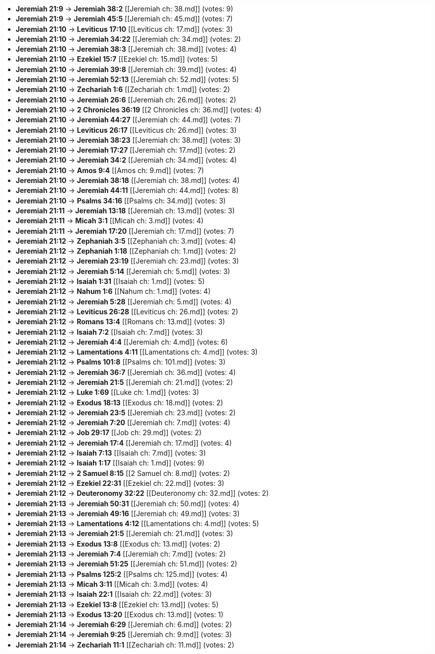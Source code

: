 - **Jeremiah 21:9** → **Jeremiah 38:2** [[Jeremiah ch: 38.md]] (votes: 9)
- **Jeremiah 21:9** → **Jeremiah 45:5** [[Jeremiah ch: 45.md]] (votes: 7)
- **Jeremiah 21:10** → **Leviticus 17:10** [[Leviticus ch: 17.md]] (votes: 3)
- **Jeremiah 21:10** → **Jeremiah 34:22** [[Jeremiah ch: 34.md]] (votes: 2)
- **Jeremiah 21:10** → **Jeremiah 38:3** [[Jeremiah ch: 38.md]] (votes: 4)
- **Jeremiah 21:10** → **Ezekiel 15:7** [[Ezekiel ch: 15.md]] (votes: 5)
- **Jeremiah 21:10** → **Jeremiah 39:8** [[Jeremiah ch: 39.md]] (votes: 4)
- **Jeremiah 21:10** → **Jeremiah 52:13** [[Jeremiah ch: 52.md]] (votes: 5)
- **Jeremiah 21:10** → **Zechariah 1:6** [[Zechariah ch: 1.md]] (votes: 2)
- **Jeremiah 21:10** → **Jeremiah 26:6** [[Jeremiah ch: 26.md]] (votes: 2)
- **Jeremiah 21:10** → **2 Chronicles 36:19** [[2 Chronicles ch: 36.md]] (votes: 4)
- **Jeremiah 21:10** → **Jeremiah 44:27** [[Jeremiah ch: 44.md]] (votes: 7)
- **Jeremiah 21:10** → **Leviticus 26:17** [[Leviticus ch: 26.md]] (votes: 3)
- **Jeremiah 21:10** → **Jeremiah 38:23** [[Jeremiah ch: 38.md]] (votes: 3)
- **Jeremiah 21:10** → **Jeremiah 17:27** [[Jeremiah ch: 17.md]] (votes: 2)
- **Jeremiah 21:10** → **Jeremiah 34:2** [[Jeremiah ch: 34.md]] (votes: 4)
- **Jeremiah 21:10** → **Amos 9:4** [[Amos ch: 9.md]] (votes: 7)
- **Jeremiah 21:10** → **Jeremiah 38:18** [[Jeremiah ch: 38.md]] (votes: 4)
- **Jeremiah 21:10** → **Jeremiah 44:11** [[Jeremiah ch: 44.md]] (votes: 8)
- **Jeremiah 21:10** → **Psalms 34:16** [[Psalms ch: 34.md]] (votes: 3)
- **Jeremiah 21:11** → **Jeremiah 13:18** [[Jeremiah ch: 13.md]] (votes: 3)
- **Jeremiah 21:11** → **Micah 3:1** [[Micah ch: 3.md]] (votes: 4)
- **Jeremiah 21:11** → **Jeremiah 17:20** [[Jeremiah ch: 17.md]] (votes: 7)
- **Jeremiah 21:12** → **Zephaniah 3:5** [[Zephaniah ch: 3.md]] (votes: 4)
- **Jeremiah 21:12** → **Zephaniah 1:18** [[Zephaniah ch: 1.md]] (votes: 2)
- **Jeremiah 21:12** → **Jeremiah 23:19** [[Jeremiah ch: 23.md]] (votes: 3)
- **Jeremiah 21:12** → **Jeremiah 5:14** [[Jeremiah ch: 5.md]] (votes: 3)
- **Jeremiah 21:12** → **Isaiah 1:31** [[Isaiah ch: 1.md]] (votes: 5)
- **Jeremiah 21:12** → **Nahum 1:6** [[Nahum ch: 1.md]] (votes: 4)
- **Jeremiah 21:12** → **Jeremiah 5:28** [[Jeremiah ch: 5.md]] (votes: 4)
- **Jeremiah 21:12** → **Leviticus 26:28** [[Leviticus ch: 26.md]] (votes: 2)
- **Jeremiah 21:12** → **Romans 13:4** [[Romans ch: 13.md]] (votes: 3)
- **Jeremiah 21:12** → **Isaiah 7:2** [[Isaiah ch: 7.md]] (votes: 3)
- **Jeremiah 21:12** → **Jeremiah 4:4** [[Jeremiah ch: 4.md]] (votes: 6)
- **Jeremiah 21:12** → **Lamentations 4:11** [[Lamentations ch: 4.md]] (votes: 3)
- **Jeremiah 21:12** → **Psalms 101:8** [[Psalms ch: 101.md]] (votes: 3)
- **Jeremiah 21:12** → **Jeremiah 36:7** [[Jeremiah ch: 36.md]] (votes: 4)
- **Jeremiah 21:12** → **Jeremiah 21:5** [[Jeremiah ch: 21.md]] (votes: 2)
- **Jeremiah 21:12** → **Luke 1:69** [[Luke ch: 1.md]] (votes: 3)
- **Jeremiah 21:12** → **Exodus 18:13** [[Exodus ch: 18.md]] (votes: 2)
- **Jeremiah 21:12** → **Jeremiah 23:5** [[Jeremiah ch: 23.md]] (votes: 2)
- **Jeremiah 21:12** → **Jeremiah 7:20** [[Jeremiah ch: 7.md]] (votes: 4)
- **Jeremiah 21:12** → **Job 29:17** [[Job ch: 29.md]] (votes: 2)
- **Jeremiah 21:12** → **Jeremiah 17:4** [[Jeremiah ch: 17.md]] (votes: 4)
- **Jeremiah 21:12** → **Isaiah 7:13** [[Isaiah ch: 7.md]] (votes: 3)
- **Jeremiah 21:12** → **Isaiah 1:17** [[Isaiah ch: 1.md]] (votes: 9)
- **Jeremiah 21:12** → **2 Samuel 8:15** [[2 Samuel ch: 8.md]] (votes: 2)
- **Jeremiah 21:12** → **Ezekiel 22:31** [[Ezekiel ch: 22.md]] (votes: 3)
- **Jeremiah 21:12** → **Deuteronomy 32:22** [[Deuteronomy ch: 32.md]] (votes: 2)
- **Jeremiah 21:13** → **Jeremiah 50:31** [[Jeremiah ch: 50.md]] (votes: 4)
- **Jeremiah 21:13** → **Jeremiah 49:16** [[Jeremiah ch: 49.md]] (votes: 3)
- **Jeremiah 21:13** → **Lamentations 4:12** [[Lamentations ch: 4.md]] (votes: 5)
- **Jeremiah 21:13** → **Jeremiah 21:5** [[Jeremiah ch: 21.md]] (votes: 3)
- **Jeremiah 21:13** → **Exodus 13:8** [[Exodus ch: 13.md]] (votes: 2)
- **Jeremiah 21:13** → **Jeremiah 7:4** [[Jeremiah ch: 7.md]] (votes: 2)
- **Jeremiah 21:13** → **Jeremiah 51:25** [[Jeremiah ch: 51.md]] (votes: 2)
- **Jeremiah 21:13** → **Psalms 125:2** [[Psalms ch: 125.md]] (votes: 4)
- **Jeremiah 21:13** → **Micah 3:11** [[Micah ch: 3.md]] (votes: 4)
- **Jeremiah 21:13** → **Isaiah 22:1** [[Isaiah ch: 22.md]] (votes: 3)
- **Jeremiah 21:13** → **Ezekiel 13:8** [[Ezekiel ch: 13.md]] (votes: 5)
- **Jeremiah 21:13** → **Exodus 13:20** [[Exodus ch: 13.md]] (votes: 1)
- **Jeremiah 21:14** → **Jeremiah 6:29** [[Jeremiah ch: 6.md]] (votes: 2)
- **Jeremiah 21:14** → **Jeremiah 9:25** [[Jeremiah ch: 9.md]] (votes: 3)
- **Jeremiah 21:14** → **Zechariah 11:1** [[Zechariah ch: 11.md]] (votes: 2)